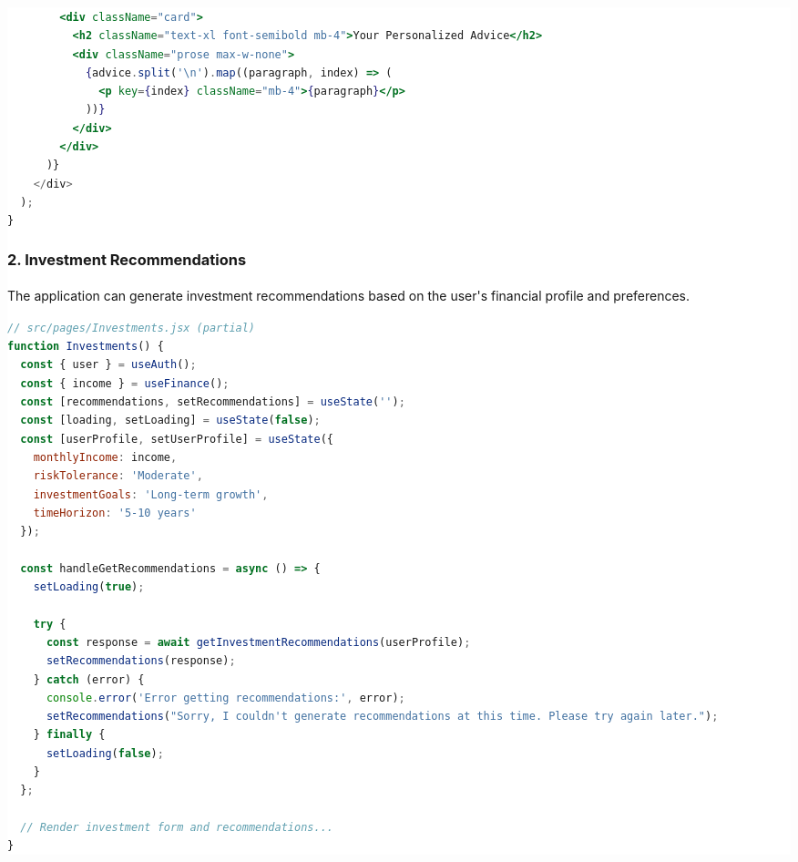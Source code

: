 ```jsx
        <div className="card">
          <h2 className="text-xl font-semibold mb-4">Your Personalized Advice</h2>
          <div className="prose max-w-none">
            {advice.split('\n').map((paragraph, index) => (
              <p key={index} className="mb-4">{paragraph}</p>
            ))}
          </div>
        </div>
      )}
    </div>
  );
}
```

### 2. Investment Recommendations

The application can generate investment recommendations based on the user's financial profile and preferences.

```jsx
// src/pages/Investments.jsx (partial)
function Investments() {
  const { user } = useAuth();
  const { income } = useFinance();
  const [recommendations, setRecommendations] = useState('');
  const [loading, setLoading] = useState(false);
  const [userProfile, setUserProfile] = useState({
    monthlyIncome: income,
    riskTolerance: 'Moderate',
    investmentGoals: 'Long-term growth',
    timeHorizon: '5-10 years'
  });
  
  const handleGetRecommendations = async () => {
    setLoading(true);
    
    try {
      const response = await getInvestmentRecommendations(userProfile);
      setRecommendations(response);
    } catch (error) {
      console.error('Error getting recommendations:', error);
      setRecommendations("Sorry, I couldn't generate recommendations at this time. Please try again later.");
    } finally {
      setLoading(false);
    }
  };
  
  // Render investment form and recommendations...
}
```
